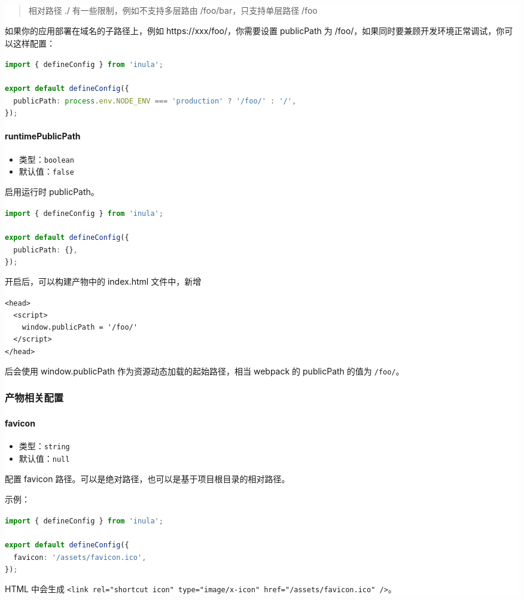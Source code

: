 > 相对路径 ./ 有一些限制，例如不支持多层路由 /foo/bar，只支持单层路径 /foo

如果你的应用部署在域名的子路径上，例如 https://xxx/foo/，你需要设置 publicPath 为 /foo/，如果同时要兼顾开发环境正常调试，你可以这样配置：

```ts
import { defineConfig } from 'inula';

export default defineConfig({
  publicPath: process.env.NODE_ENV === 'production' ? '/foo/' : '/',
});
```

#### runtimePublicPath

* 类型：`boolean`
* 默认值：`false`

启用运行时 publicPath。

```ts
import { defineConfig } from 'inula';

export default defineConfig({
  publicPath: {},
});
```
开启后，可以构建产物中的 index.html 文件中，新增

```
<head>
  <script>
    window.publicPath = '/foo/'
  </script>
</head>
```
后会使用 window.publicPath 作为资源动态加载的起始路径，相当 webpack 的 publicPath 的值为 `/foo/`。


### 产物相关配置

#### favicon

* 类型：`string`
* 默认值：`null`

配置 favicon 路径。可以是绝对路径，也可以是基于项目根目录的相对路径。

示例：

```ts
import { defineConfig } from 'inula';

export default defineConfig({
  favicon: '/assets/favicon.ico',
});
```

HTML 中会生成 `<link rel="shortcut icon" type="image/x-icon" href="/assets/favicon.ico" />`。
